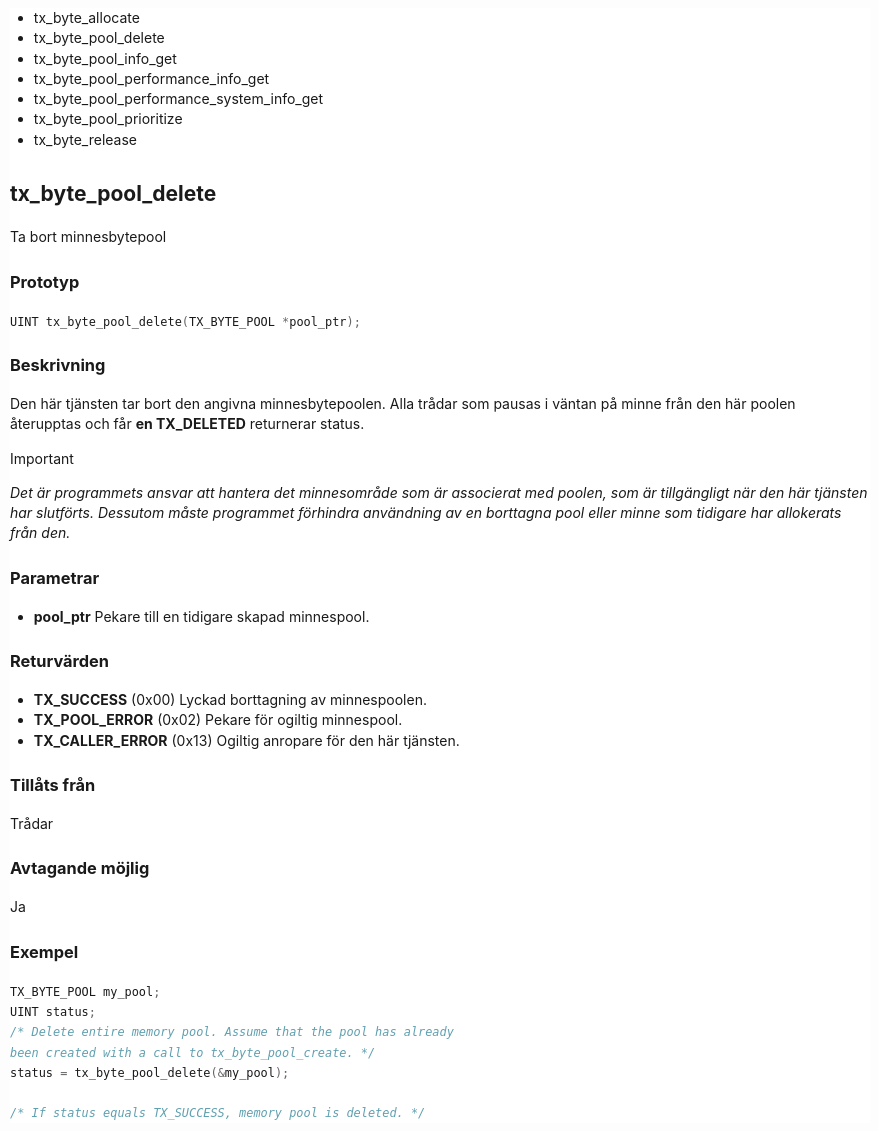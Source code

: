 - tx_byte_allocate
- tx_byte_pool_delete
- tx_byte_pool_info_get
- tx_byte_pool_performance_info_get
- tx_byte_pool_performance_system_info_get
- tx_byte_pool_prioritize
- tx_byte_release

## <a name="tx_byte_pool_delete"></a>tx_byte_pool_delete

Ta bort minnesbytepool

### <a name="prototype"></a>Prototyp

```c
UINT tx_byte_pool_delete(TX_BYTE_POOL *pool_ptr);
```

### <a name="description"></a>Beskrivning

Den här tjänsten tar bort den angivna minnesbytepoolen. Alla trådar som pausas i väntan på minne från den här poolen återupptas och får **en TX_DELETED** returnerar status.

> [!IMPORTANT]
> *Det är programmets ansvar att hantera det minnesområde som är associerat med poolen, som är tillgängligt när den här tjänsten har slutförts. Dessutom måste programmet förhindra användning av en borttagna pool eller minne som tidigare har allokerats från den.*

### <a name="parameters"></a>Parametrar

- **pool_ptr** Pekare till en tidigare skapad minnespool.

### <a name="return-values"></a>Returvärden

- **TX_SUCCESS** (0x00) Lyckad borttagning av minnespoolen.
- **TX_POOL_ERROR** (0x02) Pekare för ogiltig minnespool.
- **TX_CALLER_ERROR** (0x13) Ogiltig anropare för den här tjänsten.

### <a name="allowed-from"></a>Tillåts från

Trådar

### <a name="preemption-possible"></a>Avtagande möjlig

Ja

### <a name="example"></a>Exempel

```c
TX_BYTE_POOL my_pool;
UINT status;
/* Delete entire memory pool. Assume that the pool has already
been created with a call to tx_byte_pool_create. */
status = tx_byte_pool_delete(&my_pool);

/* If status equals TX_SUCCESS, memory pool is deleted. */
```
